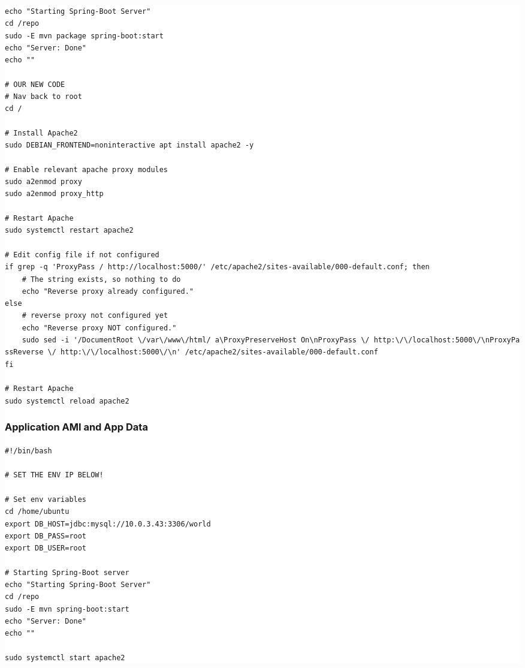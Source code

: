 ```
echo "Starting Spring-Boot Server"
cd /repo
sudo -E mvn package spring-boot:start
echo "Server: Done"
echo ""

# OUR NEW CODE
# Nav back to root
cd /

# Install Apache2
sudo DEBIAN_FRONTEND=noninteractive apt install apache2 -y

# Enable relevant apache proxy modules
sudo a2enmod proxy
sudo a2enmod proxy_http

# Restart Apache 
sudo systemctl restart apache2 

# Edit config file if not configured
if grep -q 'ProxyPass / http://localhost:5000/' /etc/apache2/sites-available/000-default.conf; then
    # The string exists, so nothing to do
    echo "Reverse proxy already configured."
else
    # reverse proxy not configured yet
    echo "Reverse proxy NOT configured."
    sudo sed -i '/DocumentRoot \/var\/www\/html/ a\ProxyPreserveHost On\nProxyPass \/ http:\/\/localhost:5000\/\nProxyPassReverse \/ http:\/\/localhost:5000\/\n' /etc/apache2/sites-available/000-default.conf
fi

# Restart Apache
sudo systemctl reload apache2
```


### Application AMI and App Data

```
#!/bin/bash

# SET THE ENV IP BELOW!

# Set env variables
cd /home/ubuntu
export DB_HOST=jdbc:mysql://10.0.3.43:3306/world
export DB_PASS=root
export DB_USER=root

# Starting Spring-Boot server
echo "Starting Spring-Boot Server"
cd /repo
sudo -E mvn spring-boot:start
echo "Server: Done"
echo ""

sudo systemctl start apache2
```